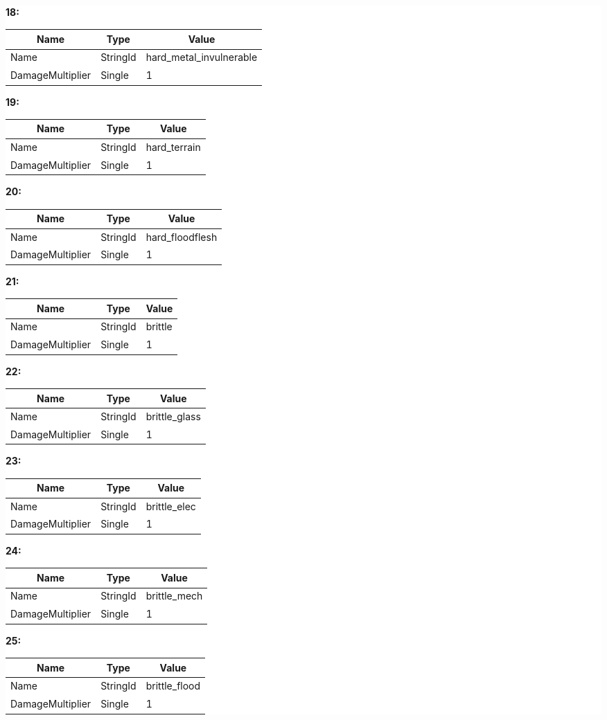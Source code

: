 
**18:**

Name	| Type	| Value
---	|---	|---	|
Name	|StringId	|hard_metal_invulnerable
DamageMultiplier	|Single	|1


**19:**

Name	| Type	| Value
---	|---	|---	|
Name	|StringId	|hard_terrain
DamageMultiplier	|Single	|1


**20:**

Name	| Type	| Value
---	|---	|---	|
Name	|StringId	|hard_floodflesh
DamageMultiplier	|Single	|1


**21:**

Name	| Type	| Value
---	|---	|---	|
Name	|StringId	|brittle
DamageMultiplier	|Single	|1


**22:**

Name	| Type	| Value
---	|---	|---	|
Name	|StringId	|brittle_glass
DamageMultiplier	|Single	|1


**23:**

Name	| Type	| Value
---	|---	|---	|
Name	|StringId	|brittle_elec
DamageMultiplier	|Single	|1


**24:**

Name	| Type	| Value
---	|---	|---	|
Name	|StringId	|brittle_mech
DamageMultiplier	|Single	|1


**25:**

Name	| Type	| Value
---	|---	|---	|
Name	|StringId	|brittle_flood
DamageMultiplier	|Single	|1
